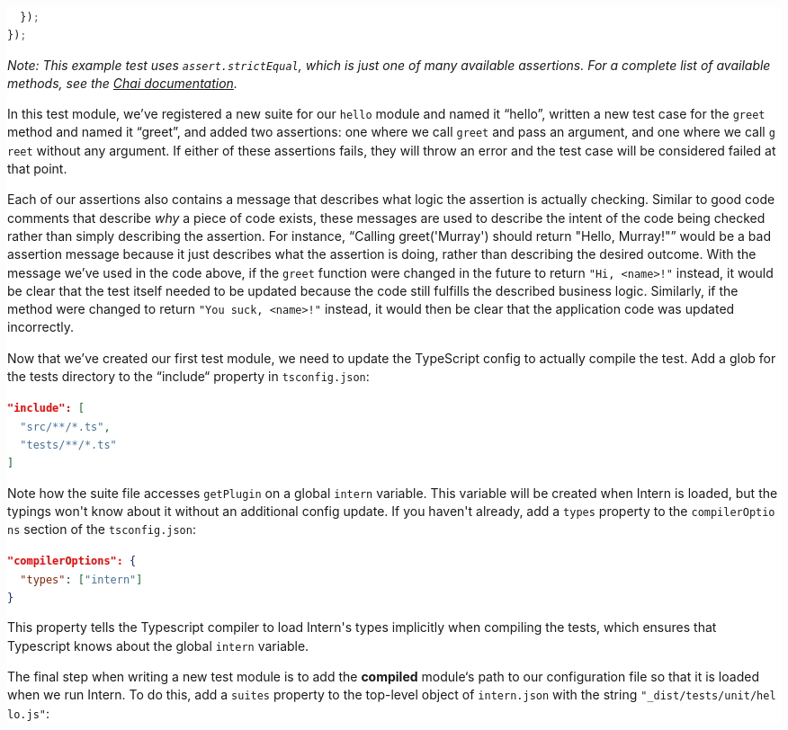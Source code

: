 ```ts
  });
});
```

_Note: This example test uses `assert.strictEqual`, which is just one of many
available assertions. For a complete list of available methods, see the
[Chai documentation](http://chaijs.com/api/)._

In this test module, we’ve registered a new suite for our `hello` module and
named it “hello”, written a new test case for the `greet` method and named it
“greet”, and added two assertions: one where we call `greet` and pass an
argument, and one where we call `greet` without any argument. If either of these
assertions fails, they will throw an error and the test case will be considered
failed at that point.

Each of our assertions also contains a message that describes what logic the
assertion is actually checking. Similar to good code comments that describe
_why_ a piece of code exists, these messages are used to describe the intent of
the code being checked rather than simply describing the assertion. For
instance, “Calling greet('Murray') should return "Hello, Murray!"” would be a
bad assertion message because it just describes what the assertion is doing,
rather than describing the desired outcome. With the message we’ve used in the
code above, if the `greet` function were changed in the future to return
`"Hi, <name>!"` instead, it would be clear that the test itself needed to be
updated because the code still fulfills the described business logic. Similarly,
if the method were changed to return `"You suck, <name>!"` instead, it would
then be clear that the application code was updated incorrectly.

Now that we’ve created our first test module, we need to update the TypeScript
config to actually compile the test. Add a glob for the tests directory to the
“include“ property in `tsconfig.json`:

```json
"include": [
  "src/**/*.ts",
  "tests/**/*.ts"
]
```

Note how the suite file accesses `getPlugin` on a global `intern` variable. This
variable will be created when Intern is loaded, but the typings won't know about
it without an additional config update. If you haven't already, add a `types` property to the
`compilerOptions` section of the `tsconfig.json`:

```json
"compilerOptions": {
  "types": ["intern"]
}
```

This property tells the Typescript compiler to load Intern's types implicitly
when compiling the tests, which ensures that Typescript knows about the global
`intern` variable.

The final step when writing a new test module is to add the **compiled**
module‘s path to our configuration file so that it is loaded when we run Intern.
To do this, add a `suites` property to the top-level object of `intern.json`
with the string `"_dist/tests/unit/hello.js"`:
